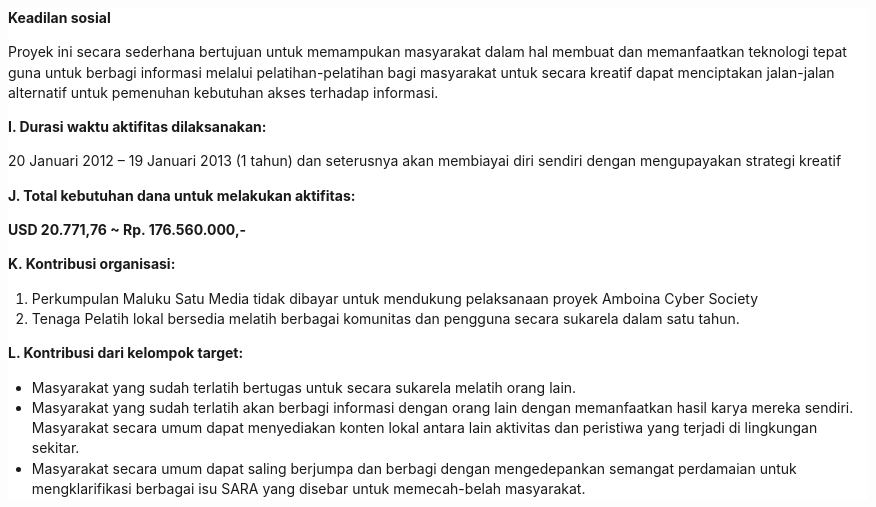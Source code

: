   **Keadilan sosial**

  Proyek ini secara sederhana bertujuan untuk memampukan masyarakat dalam hal membuat dan memanfaatkan teknologi tepat guna untuk berbagi informasi melalui pelatihan-pelatihan bagi masyarakat untuk secara kreatif dapat menciptakan jalan-jalan alternatif untuk pemenuhan kebutuhan akses terhadap informasi.

**I. Durasi waktu aktifitas dilaksanakan:**

  20 Januari 2012 – 19 Januari 2013 (1 tahun) dan seterusnya akan membiayai diri sendiri dengan mengupayakan strategi kreatif

**J. Total kebutuhan dana untuk melakukan aktifitas:**

  **USD 20.771,76 ~ Rp. 176.560.000,-**

**K. Kontribusi organisasi:**

  1. Perkumpulan Maluku Satu Media tidak dibayar untuk mendukung pelaksanaan proyek Amboina Cyber Society
  2. Tenaga Pelatih lokal bersedia melatih berbagai komunitas dan pengguna secara sukarela dalam satu tahun.

**L. Kontribusi dari kelompok target:**

  * Masyarakat yang sudah terlatih bertugas untuk secara sukarela melatih orang lain.
  * Masyarakat yang sudah terlatih akan berbagi informasi dengan orang lain dengan memanfaatkan hasil karya mereka sendiri.
Masyarakat secara umum dapat menyediakan konten lokal antara lain aktivitas dan peristiwa yang terjadi di lingkungan sekitar.
  * Masyarakat secara umum dapat saling berjumpa dan berbagi dengan mengedepankan semangat perdamaian untuk mengklarifikasi berbagai isu SARA yang disebar untuk memecah-belah masyarakat.
